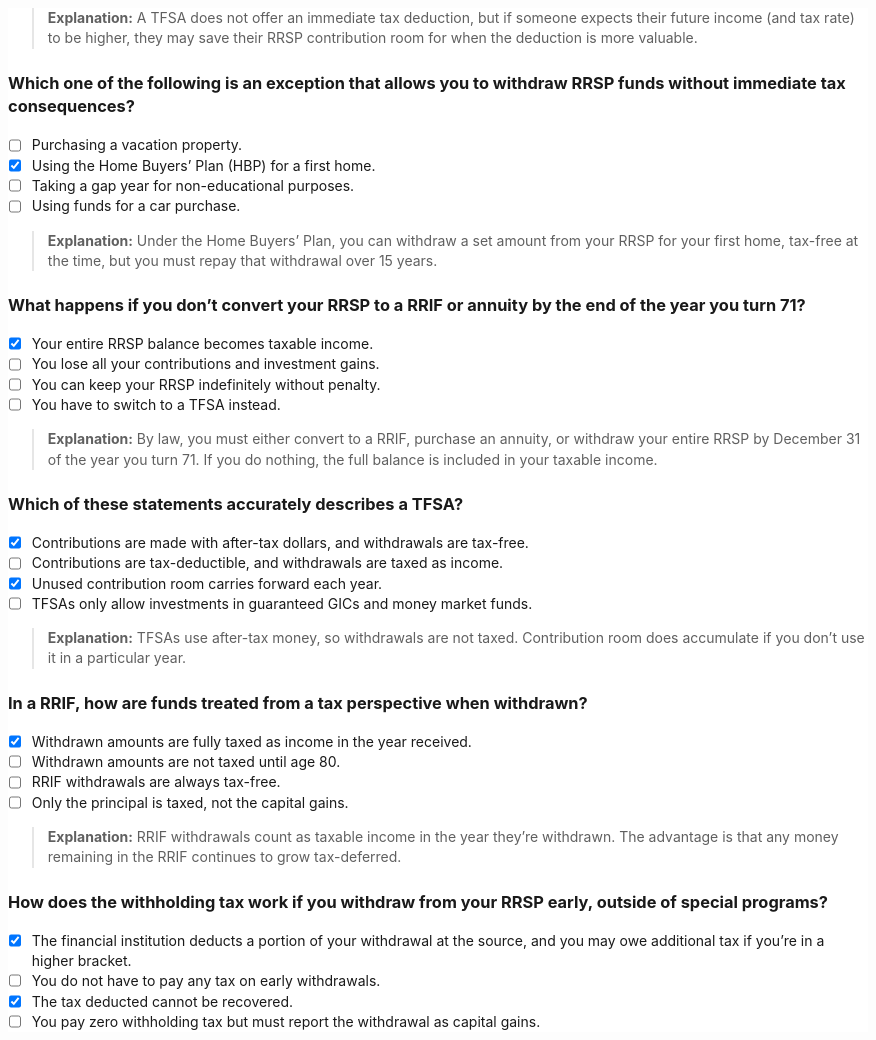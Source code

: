 > **Explanation:** A TFSA does not offer an immediate tax deduction, but if someone expects their future income (and tax rate) to be higher, they may save their RRSP contribution room for when the deduction is more valuable.

### Which one of the following is an exception that allows you to withdraw RRSP funds without immediate tax consequences?

- [ ] Purchasing a vacation property.
- [x] Using the Home Buyers’ Plan (HBP) for a first home.
- [ ] Taking a gap year for non-educational purposes.
- [ ] Using funds for a car purchase.

> **Explanation:** Under the Home Buyers’ Plan, you can withdraw a set amount from your RRSP for your first home, tax-free at the time, but you must repay that withdrawal over 15 years.

### What happens if you don’t convert your RRSP to a RRIF or annuity by the end of the year you turn 71?

- [x] Your entire RRSP balance becomes taxable income.
- [ ] You lose all your contributions and investment gains.
- [ ] You can keep your RRSP indefinitely without penalty.
- [ ] You have to switch to a TFSA instead.

> **Explanation:** By law, you must either convert to a RRIF, purchase an annuity, or withdraw your entire RRSP by December 31 of the year you turn 71. If you do nothing, the full balance is included in your taxable income.

### Which of these statements accurately describes a TFSA?

- [x] Contributions are made with after-tax dollars, and withdrawals are tax-free.
- [ ] Contributions are tax-deductible, and withdrawals are taxed as income.
- [x] Unused contribution room carries forward each year.
- [ ] TFSAs only allow investments in guaranteed GICs and money market funds.

> **Explanation:** TFSAs use after-tax money, so withdrawals are not taxed. Contribution room does accumulate if you don’t use it in a particular year.

### In a RRIF, how are funds treated from a tax perspective when withdrawn?

- [x] Withdrawn amounts are fully taxed as income in the year received.
- [ ] Withdrawn amounts are not taxed until age 80.
- [ ] RRIF withdrawals are always tax-free.
- [ ] Only the principal is taxed, not the capital gains.

> **Explanation:** RRIF withdrawals count as taxable income in the year they’re withdrawn. The advantage is that any money remaining in the RRIF continues to grow tax-deferred.

### How does the withholding tax work if you withdraw from your RRSP early, outside of special programs?

- [x] The financial institution deducts a portion of your withdrawal at the source, and you may owe additional tax if you’re in a higher bracket.
- [ ] You do not have to pay any tax on early withdrawals.
- [x] The tax deducted cannot be recovered.
- [ ] You pay zero withholding tax but must report the withdrawal as capital gains.

